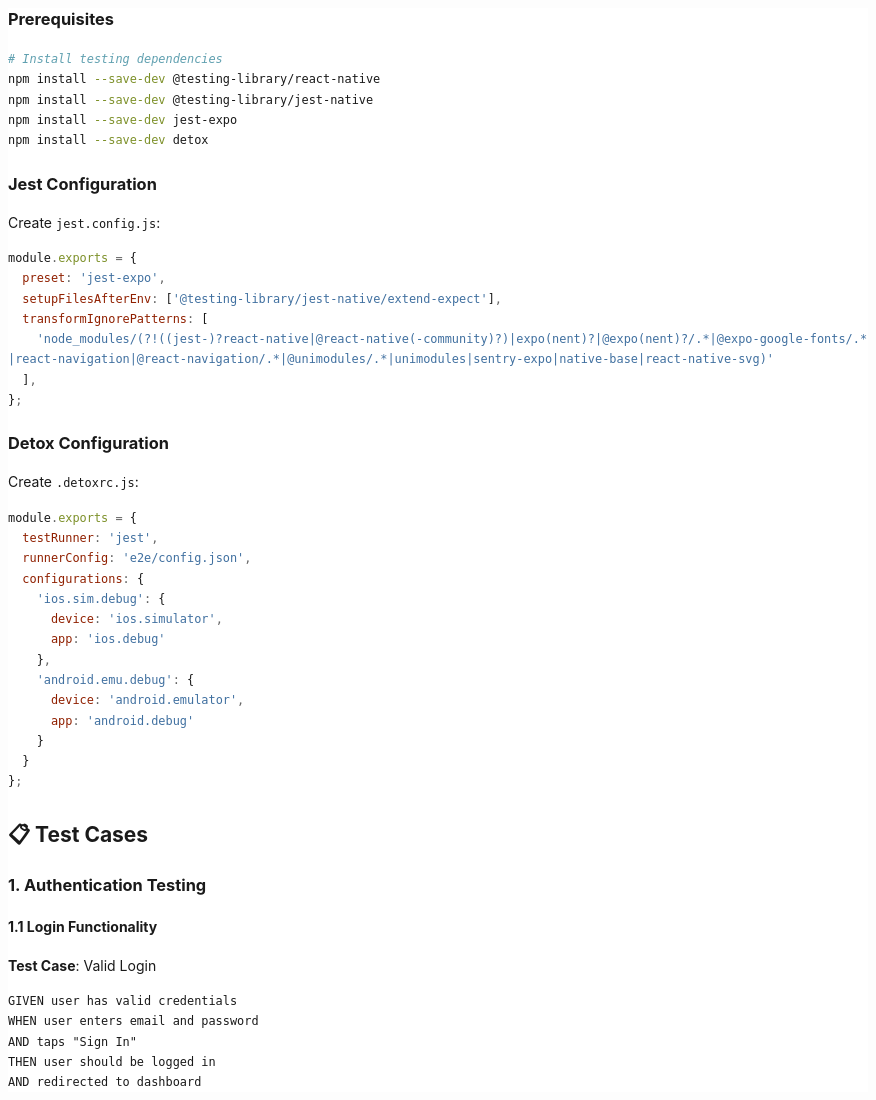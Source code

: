 ### Prerequisites
```bash
# Install testing dependencies
npm install --save-dev @testing-library/react-native
npm install --save-dev @testing-library/jest-native
npm install --save-dev jest-expo
npm install --save-dev detox
```

### Jest Configuration
Create `jest.config.js`:
```javascript
module.exports = {
  preset: 'jest-expo',
  setupFilesAfterEnv: ['@testing-library/jest-native/extend-expect'],
  transformIgnorePatterns: [
    'node_modules/(?!((jest-)?react-native|@react-native(-community)?)|expo(nent)?|@expo(nent)?/.*|@expo-google-fonts/.*|react-navigation|@react-navigation/.*|@unimodules/.*|unimodules|sentry-expo|native-base|react-native-svg)'
  ],
};
```

### Detox Configuration
Create `.detoxrc.js`:
```javascript
module.exports = {
  testRunner: 'jest',
  runnerConfig: 'e2e/config.json',
  configurations: {
    'ios.sim.debug': {
      device: 'ios.simulator',
      app: 'ios.debug'
    },
    'android.emu.debug': {
      device: 'android.emulator',
      app: 'android.debug'
    }
  }
};
```

## 📋 Test Cases

### 1. Authentication Testing

#### 1.1 Login Functionality
**Test Case**: Valid Login
```
GIVEN user has valid credentials
WHEN user enters email and password
AND taps "Sign In"
THEN user should be logged in
AND redirected to dashboard
```
